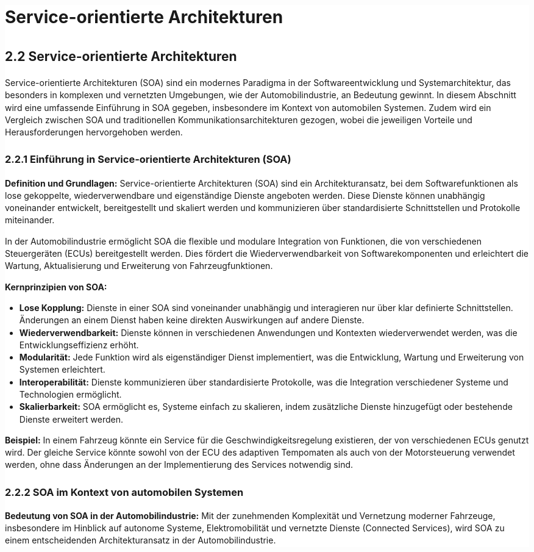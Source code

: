 # Service-orientierte Architekturen

## 2.2 **Service-orientierte Architekturen**

Service-orientierte Architekturen (SOA) sind ein modernes Paradigma in der Softwareentwicklung und Systemarchitektur, das besonders in komplexen und vernetzten Umgebungen, wie der Automobilindustrie, an Bedeutung gewinnt. In diesem Abschnitt wird eine umfassende Einführung in SOA gegeben, insbesondere im Kontext von automobilen Systemen. Zudem wird ein Vergleich zwischen SOA und traditionellen Kommunikationsarchitekturen gezogen, wobei die jeweiligen Vorteile und Herausforderungen hervorgehoben werden.

### 2.2.1 **Einführung in Service-orientierte Architekturen (SOA)**

**Definition und Grundlagen:**
Service-orientierte Architekturen (SOA) sind ein Architekturansatz, bei dem Softwarefunktionen als lose gekoppelte, wiederverwendbare und eigenständige Dienste angeboten werden. Diese Dienste können unabhängig voneinander entwickelt, bereitgestellt und skaliert werden und kommunizieren über standardisierte Schnittstellen und Protokolle miteinander.

In der Automobilindustrie ermöglicht SOA die flexible und modulare Integration von Funktionen, die von verschiedenen Steuergeräten (ECUs) bereitgestellt werden. Dies fördert die Wiederverwendbarkeit von Softwarekomponenten und erleichtert die Wartung, Aktualisierung und Erweiterung von Fahrzeugfunktionen.

**Kernprinzipien von SOA:**
- **Lose Kopplung:** Dienste in einer SOA sind voneinander unabhängig und interagieren nur über klar definierte Schnittstellen. Änderungen an einem Dienst haben keine direkten Auswirkungen auf andere Dienste.
- **Wiederverwendbarkeit:** Dienste können in verschiedenen Anwendungen und Kontexten wiederverwendet werden, was die Entwicklungseffizienz erhöht.
- **Modularität:** Jede Funktion wird als eigenständiger Dienst implementiert, was die Entwicklung, Wartung und Erweiterung von Systemen erleichtert.
- **Interoperabilität:** Dienste kommunizieren über standardisierte Protokolle, was die Integration verschiedener Systeme und Technologien ermöglicht.
- **Skalierbarkeit:** SOA ermöglicht es, Systeme einfach zu skalieren, indem zusätzliche Dienste hinzugefügt oder bestehende Dienste erweitert werden.

**Beispiel:**
In einem Fahrzeug könnte ein Service für die Geschwindigkeitsregelung existieren, der von verschiedenen ECUs genutzt wird. Der gleiche Service könnte sowohl von der ECU des adaptiven Tempomaten als auch von der Motorsteuerung verwendet werden, ohne dass Änderungen an der Implementierung des Services notwendig sind.

### 2.2.2 **SOA im Kontext von automobilen Systemen**

**Bedeutung von SOA in der Automobilindustrie:**
Mit der zunehmenden Komplexität und Vernetzung moderner Fahrzeuge, insbesondere im Hinblick auf autonome Systeme, Elektromobilität und vernetzte Dienste (Connected Services), wird SOA zu einem entscheidenden Architekturansatz in der Automobilindustrie.
